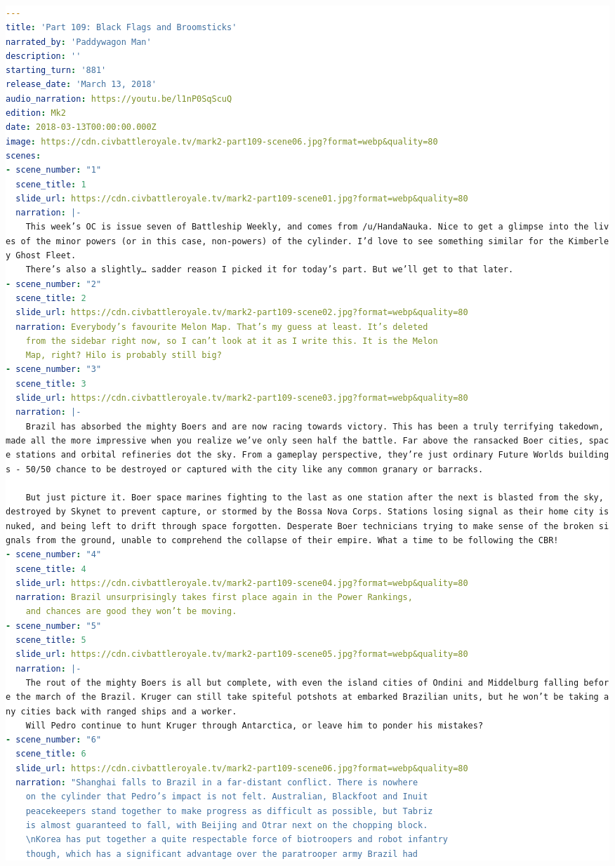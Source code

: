 ```yaml
---
title: 'Part 109: Black Flags and Broomsticks'
narrated_by: 'Paddywagon Man'
description: ''
starting_turn: '881'
release_date: 'March 13, 2018'
audio_narration: https://youtu.be/l1nP0SqScuQ
edition: Mk2
date: 2018-03-13T00:00:00.000Z
image: https://cdn.civbattleroyale.tv/mark2-part109-scene06.jpg?format=webp&quality=80
scenes:
- scene_number: "1"
  scene_title: 1
  slide_url: https://cdn.civbattleroyale.tv/mark2-part109-scene01.jpg?format=webp&quality=80
  narration: |-
    This week’s OC is issue seven of Battleship Weekly, and comes from /u/HandaNauka. Nice to get a glimpse into the lives of the minor powers (or in this case, non-powers) of the cylinder. I’d love to see something similar for the Kimberley Ghost Fleet.
    There’s also a slightly… sadder reason I picked it for today’s part. But we’ll get to that later.
- scene_number: "2"
  scene_title: 2
  slide_url: https://cdn.civbattleroyale.tv/mark2-part109-scene02.jpg?format=webp&quality=80
  narration: Everybody’s favourite Melon Map. That’s my guess at least. It’s deleted
    from the sidebar right now, so I can’t look at it as I write this. It is the Melon
    Map, right? Hilo is probably still big?
- scene_number: "3"
  scene_title: 3
  slide_url: https://cdn.civbattleroyale.tv/mark2-part109-scene03.jpg?format=webp&quality=80
  narration: |-
    Brazil has absorbed the mighty Boers and are now racing towards victory. This has been a truly terrifying takedown, made all the more impressive when you realize we’ve only seen half the battle. Far above the ransacked Boer cities, space stations and orbital refineries dot the sky. From a gameplay perspective, they’re just ordinary Future Worlds buildings - 50/50 chance to be destroyed or captured with the city like any common granary or barracks.

    But just picture it. Boer space marines fighting to the last as one station after the next is blasted from the sky, destroyed by Skynet to prevent capture, or stormed by the Bossa Nova Corps. Stations losing signal as their home city is nuked, and being left to drift through space forgotten. Desperate Boer technicians trying to make sense of the broken signals from the ground, unable to comprehend the collapse of their empire. What a time to be following the CBR!
- scene_number: "4"
  scene_title: 4
  slide_url: https://cdn.civbattleroyale.tv/mark2-part109-scene04.jpg?format=webp&quality=80
  narration: Brazil unsurprisingly takes first place again in the Power Rankings,
    and chances are good they won’t be moving.
- scene_number: "5"
  scene_title: 5
  slide_url: https://cdn.civbattleroyale.tv/mark2-part109-scene05.jpg?format=webp&quality=80
  narration: |-
    The rout of the mighty Boers is all but complete, with even the island cities of Ondini and Middelburg falling before the march of the Brazil. Kruger can still take spiteful potshots at embarked Brazilian units, but he won’t be taking any cities back with ranged ships and a worker.
    Will Pedro continue to hunt Kruger through Antarctica, or leave him to ponder his mistakes?
- scene_number: "6"
  scene_title: 6
  slide_url: https://cdn.civbattleroyale.tv/mark2-part109-scene06.jpg?format=webp&quality=80
  narration: "Shanghai falls to Brazil in a far-distant conflict. There is nowhere
    on the cylinder that Pedro’s impact is not felt. Australian, Blackfoot and Inuit
    peacekeepers stand together to make progress as difficult as possible, but Tabriz
    is almost guaranteed to fall, with Beijing and Otrar next on the chopping block.
    \nKorea has put together a quite respectable force of biotroopers and robot infantry
    though, which has a significant advantage over the paratrooper army Brazil had
```